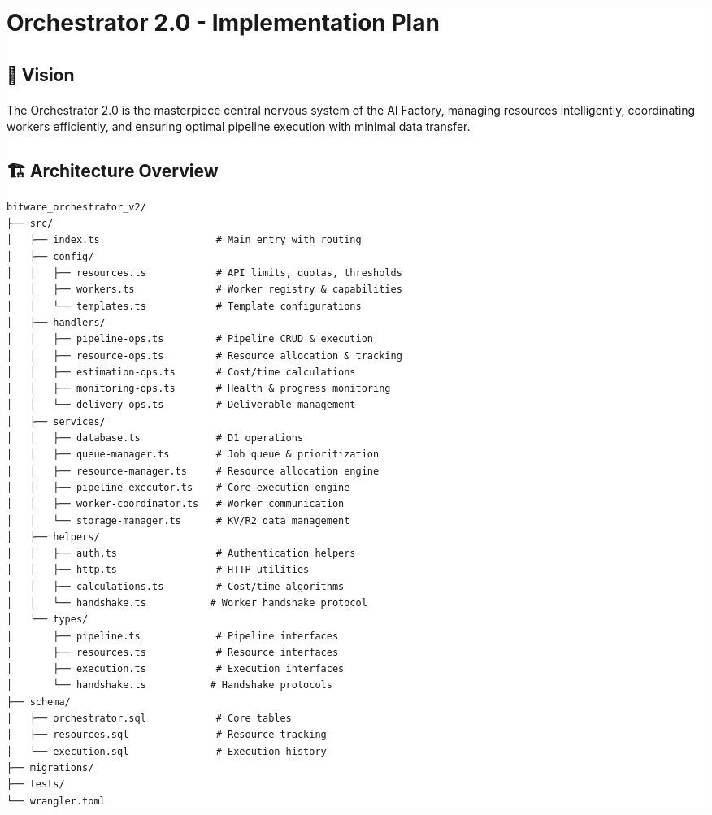 # Orchestrator 2.0 - Implementation Plan

## 🎯 Vision
The Orchestrator 2.0 is the masterpiece central nervous system of the AI Factory, managing resources intelligently, coordinating workers efficiently, and ensuring optimal pipeline execution with minimal data transfer.

## 🏗️ Architecture Overview

```
bitware_orchestrator_v2/
├── src/
│   ├── index.ts                    # Main entry with routing
│   ├── config/
│   │   ├── resources.ts            # API limits, quotas, thresholds
│   │   ├── workers.ts              # Worker registry & capabilities
│   │   └── templates.ts            # Template configurations
│   ├── handlers/
│   │   ├── pipeline-ops.ts         # Pipeline CRUD & execution
│   │   ├── resource-ops.ts         # Resource allocation & tracking
│   │   ├── estimation-ops.ts       # Cost/time calculations
│   │   ├── monitoring-ops.ts       # Health & progress monitoring
│   │   └── delivery-ops.ts         # Deliverable management
│   ├── services/
│   │   ├── database.ts             # D1 operations
│   │   ├── queue-manager.ts        # Job queue & prioritization
│   │   ├── resource-manager.ts     # Resource allocation engine
│   │   ├── pipeline-executor.ts    # Core execution engine
│   │   ├── worker-coordinator.ts   # Worker communication
│   │   └── storage-manager.ts      # KV/R2 data management
│   ├── helpers/
│   │   ├── auth.ts                 # Authentication helpers
│   │   ├── http.ts                 # HTTP utilities
│   │   ├── calculations.ts         # Cost/time algorithms
│   │   └── handshake.ts           # Worker handshake protocol
│   └── types/
│       ├── pipeline.ts             # Pipeline interfaces
│       ├── resources.ts            # Resource interfaces
│       ├── execution.ts            # Execution interfaces
│       └── handshake.ts           # Handshake protocols
├── schema/
│   ├── orchestrator.sql            # Core tables
│   ├── resources.sql               # Resource tracking
│   └── execution.sql               # Execution history
├── migrations/
├── tests/
└── wrangler.toml
```
